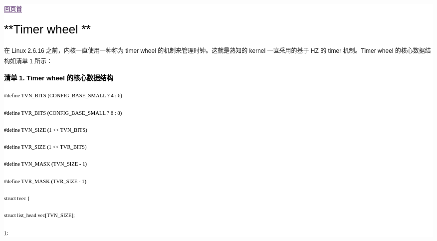 [<span style="color:#745285; font-family:宋体; font-size:9pt; text-decoration:underline">**回页首**</span>](https://www.ibm.com/developerworks/cn/linux/l-cn-timerm/)<span style="color:#222222; font-family:Arial; font-size:9pt">
		</span>

<span style="color:black; font-family:Helvetica; font-size:18pt">**Timer wheel
**</span>

<span style="color:#222222; font-size:9pt"><span style="font-family:宋体">在</span><span style="font-family:Arial"> Linux 2.6.16 </span><span style="font-family:宋体">之前，内核一直使用一种称为</span><span style="font-family:Arial"> timer wheel </span><span style="font-family:宋体">的机制来管理时钟。这就是熟知的</span><span style="font-family:Arial"> kernel </span><span style="font-family:宋体">一直采用的基于</span><span style="font-family:Arial"> HZ </span><span style="font-family:宋体">的</span><span style="font-family:Arial"> timer </span><span style="font-family:宋体">机制。</span><span style="font-family:Arial">Timer wheel </span><span style="font-family:宋体">的核心数据结构如清单</span><span style="font-family:Arial"> 1 </span><span style="font-family:宋体">所示：</span><span style="font-family:Arial">
			</span></span>

<span style="color:black; font-size:10pt">**<span style="font-family:宋体">清单</span><span style="font-family:Arial"> 1\. Timer wheel </span><span style="font-family:宋体">的核心数据结构</span><span style="font-family:Arial">
				</span>**</span>

<span style="color:black; font-family:Lucida Console; font-size:8pt"> #define TVN_BITS (CONFIG_BASE_SMALL ? 4 : 6) 
</span>

<span style="color:black; font-family:Lucida Console; font-size:8pt"> #define TVR_BITS (CONFIG_BASE_SMALL ? 6 : 8) 
</span>

<span style="color:black; font-family:Lucida Console; font-size:8pt"> #define TVN_SIZE (1 &lt;&lt; TVN_BITS) 
</span>

<span style="color:black; font-family:Lucida Console; font-size:8pt"> #define TVR_SIZE (1 &lt;&lt; TVR_BITS) 
</span>

<span style="color:black; font-family:Lucida Console; font-size:8pt"> #define TVN_MASK (TVN_SIZE - 1) 
</span>

<span style="color:black; font-family:Lucida Console; font-size:8pt"> #define TVR_MASK (TVR_SIZE - 1) 
</span>

<span style="color:black; font-family:Lucida Console; font-size:8pt"> struct tvec { 
</span>

<span style="color:black; font-family:Lucida Console; font-size:8pt">        struct list_head vec[TVN_SIZE]; 
</span>

<span style="color:black; font-family:Lucida Console; font-size:8pt"> }; 
</span>
